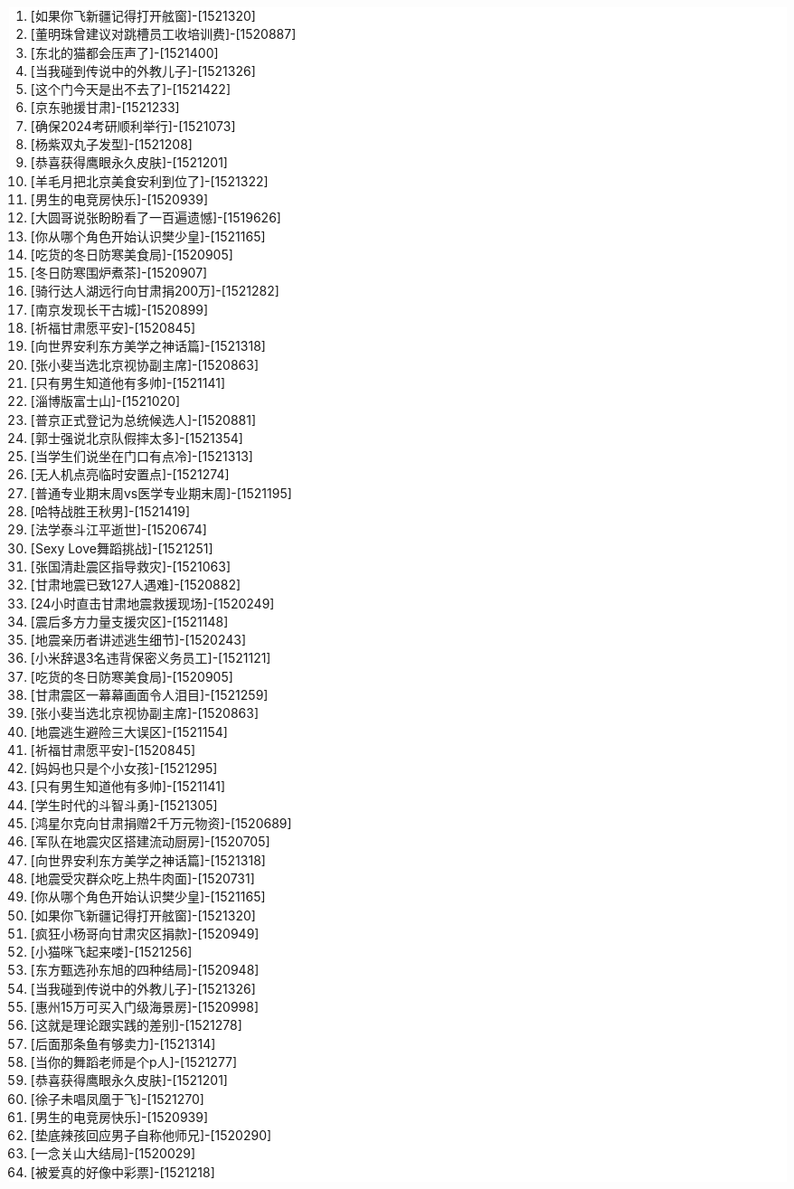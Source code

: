 1. [如果你飞新疆记得打开舷窗]-[1521320]
1. [董明珠曾建议对跳槽员工收培训费]-[1520887]
1. [东北的猫都会压声了]-[1521400]
1. [当我碰到传说中的外教儿子]-[1521326]
1. [这个门今天是出不去了]-[1521422]
1. [京东驰援甘肃]-[1521233]
1. [确保2024考研顺利举行]-[1521073]
1. [杨紫双丸子发型]-[1521208]
1. [恭喜获得鹰眼永久皮肤]-[1521201]
1. [羊毛月把北京美食安利到位了]-[1521322]
1. [男生的电竞房快乐]-[1520939]
1. [大圆哥说张盼盼看了一百遍遗憾]-[1519626]
1. [你从哪个角色开始认识樊少皇]-[1521165]
1. [吃货的冬日防寒美食局]-[1520905]
1. [冬日防寒围炉煮茶]-[1520907]
1. [骑行达人湖远行向甘肃捐200万]-[1521282]
1. [南京发现长干古城]-[1520899]
1. [祈福甘肃愿平安]-[1520845]
1. [向世界安利东方美学之神话篇]-[1521318]
1. [张小斐当选北京视协副主席]-[1520863]
1. [只有男生知道他有多帅]-[1521141]
1. [淄博版富士山]-[1521020]
1. [普京正式登记为总统候选人]-[1520881]
1. [郭士强说北京队假摔太多]-[1521354]
1. [当学生们说坐在门口有点冷]-[1521313]
1. [无人机点亮临时安置点]-[1521274]
1. [普通专业期末周vs医学专业期末周]-[1521195]
1. [哈特战胜王秋男]-[1521419]
1. [法学泰斗江平逝世]-[1520674]
1. [Sexy Love舞蹈挑战]-[1521251]
1. [张国清赴震区指导救灾]-[1521063]
1. [甘肃地震已致127人遇难]-[1520882]
1. [24小时直击甘肃地震救援现场]-[1520249]
1. [震后多方力量支援灾区]-[1521148]
1. [地震亲历者讲述逃生细节]-[1520243]
1. [小米辞退3名违背保密义务员工]-[1521121]
1. [吃货的冬日防寒美食局]-[1520905]
1. [甘肃震区一幕幕画面令人泪目]-[1521259]
1. [张小斐当选北京视协副主席]-[1520863]
1. [地震逃生避险三大误区]-[1521154]
1. [祈福甘肃愿平安]-[1520845]
1. [妈妈也只是个小女孩]-[1521295]
1. [只有男生知道他有多帅]-[1521141]
1. [学生时代的斗智斗勇]-[1521305]
1. [鸿星尔克向甘肃捐赠2千万元物资]-[1520689]
1. [军队在地震灾区搭建流动厨房]-[1520705]
1. [向世界安利东方美学之神话篇]-[1521318]
1. [地震受灾群众吃上热牛肉面]-[1520731]
1. [你从哪个角色开始认识樊少皇]-[1521165]
1. [如果你飞新疆记得打开舷窗]-[1521320]
1. [疯狂小杨哥向甘肃灾区捐款]-[1520949]
1. [小猫咪飞起来喽]-[1521256]
1. [东方甄选孙东旭的四种结局]-[1520948]
1. [当我碰到传说中的外教儿子]-[1521326]
1. [惠州15万可买入门级海景房]-[1520998]
1. [这就是理论跟实践的差别]-[1521278]
1. [后面那条鱼有够卖力]-[1521314]
1. [当你的舞蹈老师是个p人]-[1521277]
1. [恭喜获得鹰眼永久皮肤]-[1521201]
1. [徐子未唱凤凰于飞]-[1521270]
1. [男生的电竞房快乐]-[1520939]
1. [垫底辣孩回应男子自称他师兄]-[1520290]
1. [一念关山大结局]-[1520029]
1. [被爱真的好像中彩票]-[1521218]